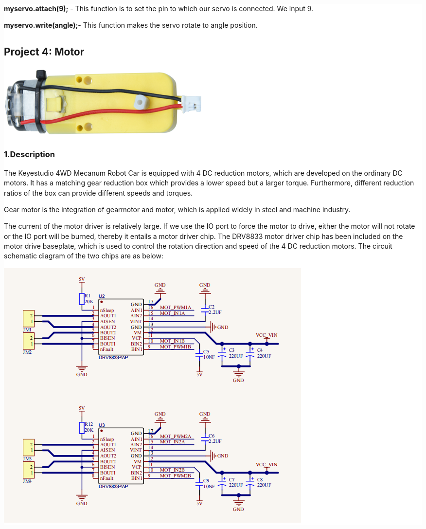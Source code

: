 **myservo.attach(9);** - This function is to set the pin to which our servo is connected. We input 9.

**myservo.write(angle);**- This function makes the servo rotate to angle position.

## Project 4: Motor

![image-20230418085127891](./media/image-20230418085127891.png)



### **1.Description**

The Keyestudio 4WD Mecanum Robot Car is equipped with 4 DC reduction motors, which are developed on the ordinary DC motors. It has a matching gear reduction box which provides a lower speed but a larger torque. Furthermore, different reduction ratios of the box can provide different speeds and torques.

Gear motor is the integration of gearmotor and motor, which is applied widely in steel and machine industry.

The current of the motor driver is relatively large. If we use the IO port to force the motor to drive, either the motor will not rotate or the IO port will be burned, thereby it entails a motor driver chip. The DRV8833 motor driver chip has been included on the motor drive baseplate, which is used to control the rotation direction and speed of the 4 DC reduction motors. The circuit schematic diagram of the two chips are as below:

![](media/4137506133cb8427f96bae5c8c01d233.png)
